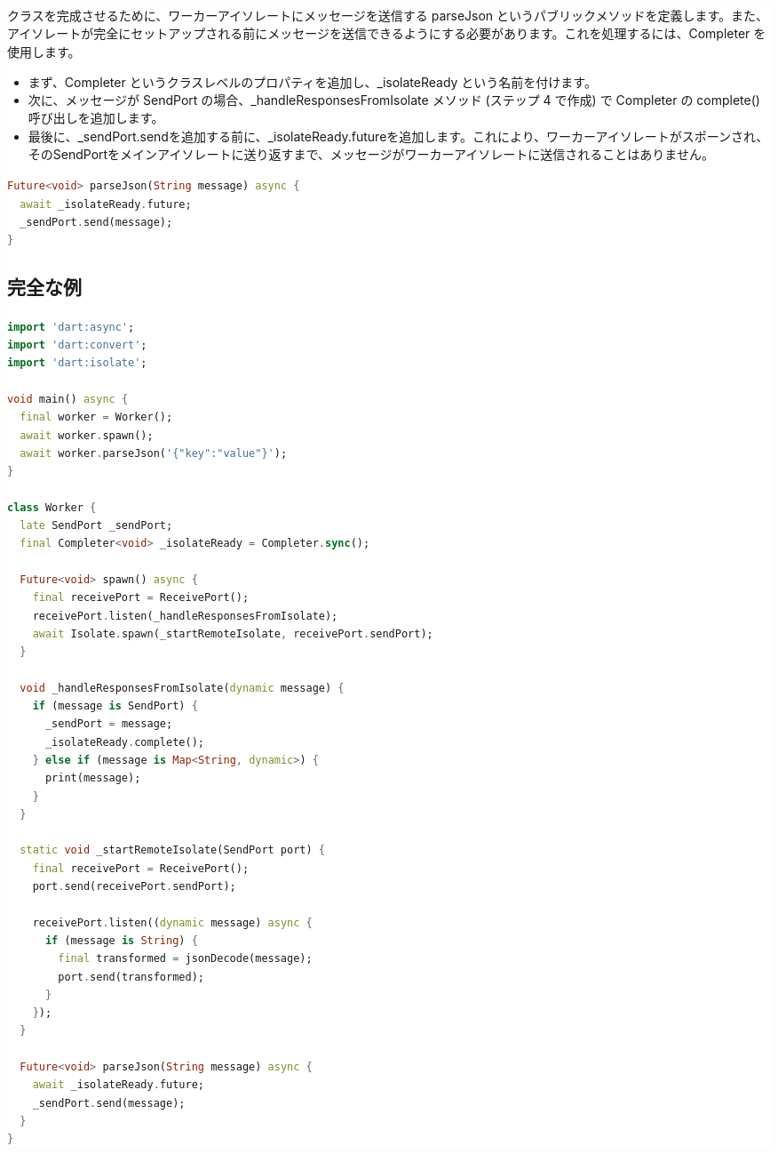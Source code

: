 クラスを完成させるために、ワーカーアイソレートにメッセージを送信する parseJson というパブリックメソッドを定義します。また、アイソレートが完全にセットアップされる前にメッセージを送信できるようにする必要があります。これを処理するには、Completer を使用します。

- まず、Completer というクラスレベルのプロパティを追加し、_isolateReady という名前を付けます。
- 次に、メッセージが SendPort の場合、_handleResponsesFromIsolate メソッド (ステップ 4 で作成) で Completer の complete() 呼び出しを追加します。
- 最後に、_sendPort.sendを追加する前に、_isolateReady.futureを追加します。これにより、ワーカーアイソレートがスポーンされ、そのSendPortをメインアイソレートに送り返すまで、メッセージがワーカーアイソレートに送信されることはありません。

```dart
Future<void> parseJson(String message) async {
  await _isolateReady.future;
  _sendPort.send(message);
}
```

## 完全な例

```dart
import 'dart:async';
import 'dart:convert';
import 'dart:isolate';

void main() async {
  final worker = Worker();
  await worker.spawn();
  await worker.parseJson('{"key":"value"}');
}

class Worker {
  late SendPort _sendPort;
  final Completer<void> _isolateReady = Completer.sync();

  Future<void> spawn() async {
    final receivePort = ReceivePort();
    receivePort.listen(_handleResponsesFromIsolate);
    await Isolate.spawn(_startRemoteIsolate, receivePort.sendPort);
  }

  void _handleResponsesFromIsolate(dynamic message) {
    if (message is SendPort) {
      _sendPort = message;
      _isolateReady.complete();
    } else if (message is Map<String, dynamic>) {
      print(message);
    }
  }

  static void _startRemoteIsolate(SendPort port) {
    final receivePort = ReceivePort();
    port.send(receivePort.sendPort);

    receivePort.listen((dynamic message) async {
      if (message is String) {
        final transformed = jsonDecode(message);
        port.send(transformed);
      }
    });
  }

  Future<void> parseJson(String message) async {
    await _isolateReady.future;
    _sendPort.send(message);
  }
}
```
